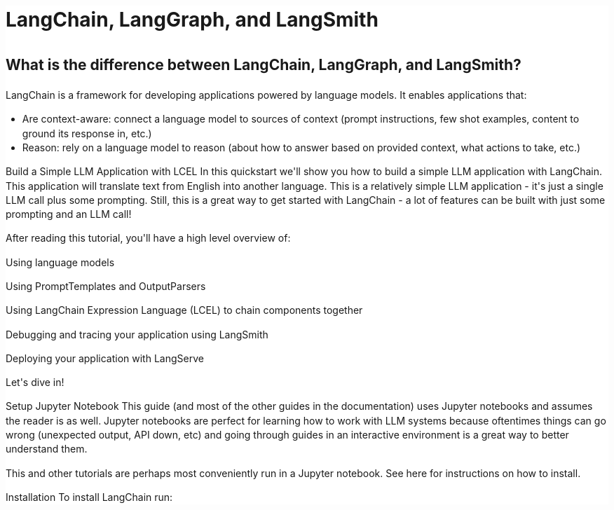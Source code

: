 # LangChain, LangGraph, and LangSmith

## What is the difference between LangChain, LangGraph, and LangSmith?

LangChain is a framework for developing applications powered by language models. It enables applications that:
- Are context-aware: connect a language model to sources of context (prompt instructions, few shot examples, content to ground its response in, etc.)
- Reason: rely on a language model to reason (about how to answer based on provided context, what actions to take, etc.)





















Build a Simple LLM Application with LCEL
In this quickstart we'll show you how to build a simple LLM application with LangChain. This application will translate text from English into another language. This is a relatively simple LLM application - it's just a single LLM call plus some prompting. Still, this is a great way to get started with LangChain - a lot of features can be built with just some prompting and an LLM call!

After reading this tutorial, you'll have a high level overview of:

Using language models

Using PromptTemplates and OutputParsers

Using LangChain Expression Language (LCEL) to chain components together

Debugging and tracing your application using LangSmith

Deploying your application with LangServe

Let's dive in!

Setup
Jupyter Notebook
This guide (and most of the other guides in the documentation) uses Jupyter notebooks and assumes the reader is as well. Jupyter notebooks are perfect for learning how to work with LLM systems because oftentimes things can go wrong (unexpected output, API down, etc) and going through guides in an interactive environment is a great way to better understand them.

This and other tutorials are perhaps most conveniently run in a Jupyter notebook. See here for instructions on how to install.

Installation
To install LangChain run:
